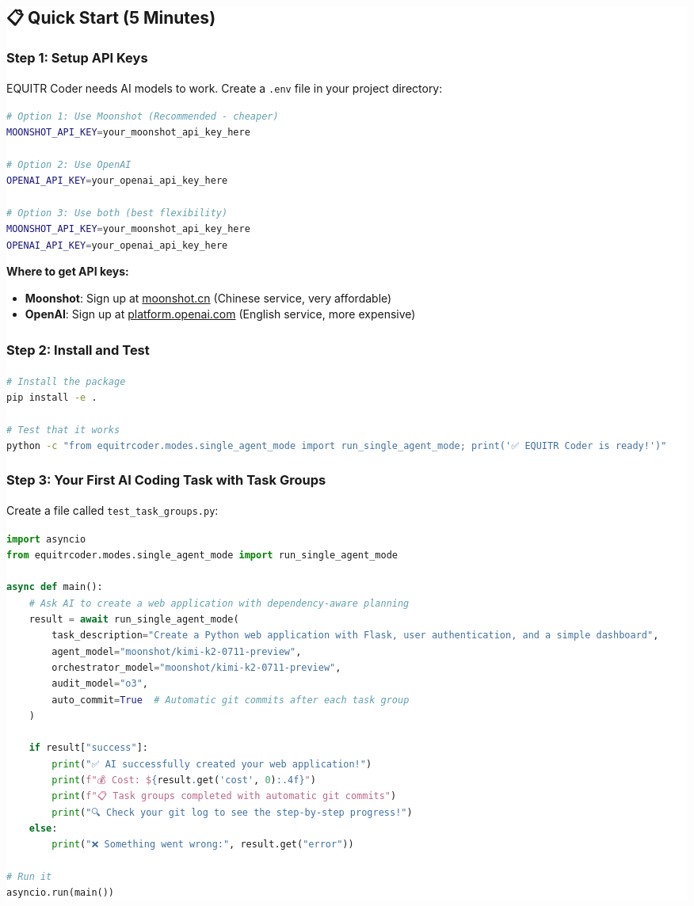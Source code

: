 ## 📋 Quick Start (5 Minutes)

### Step 1: Setup API Keys

EQUITR Coder needs AI models to work. Create a `.env` file in your project directory:

```bash
# Option 1: Use Moonshot (Recommended - cheaper)
MOONSHOT_API_KEY=your_moonshot_api_key_here

# Option 2: Use OpenAI 
OPENAI_API_KEY=your_openai_api_key_here

# Option 3: Use both (best flexibility)
MOONSHOT_API_KEY=your_moonshot_api_key_here
OPENAI_API_KEY=your_openai_api_key_here
```

**Where to get API keys:**
- **Moonshot**: Sign up at [moonshot.cn](https://moonshot.cn) (Chinese service, very affordable)
- **OpenAI**: Sign up at [platform.openai.com](https://platform.openai.com) (English service, more expensive)

### Step 2: Install and Test

```bash
# Install the package
pip install -e .

# Test that it works
python -c "from equitrcoder.modes.single_agent_mode import run_single_agent_mode; print('✅ EQUITR Coder is ready!')"
```

### Step 3: Your First AI Coding Task with Task Groups

Create a file called `test_task_groups.py`:

```python
import asyncio
from equitrcoder.modes.single_agent_mode import run_single_agent_mode

async def main():
    # Ask AI to create a web application with dependency-aware planning
    result = await run_single_agent_mode(
        task_description="Create a Python web application with Flask, user authentication, and a simple dashboard",
        agent_model="moonshot/kimi-k2-0711-preview",
        orchestrator_model="moonshot/kimi-k2-0711-preview", 
        audit_model="o3",
        auto_commit=True  # Automatic git commits after each task group
    )
    
    if result["success"]:
        print("✅ AI successfully created your web application!")
        print(f"💰 Cost: ${result.get('cost', 0):.4f}")
        print(f"📋 Task groups completed with automatic git commits")
        print("🔍 Check your git log to see the step-by-step progress!")
    else:
        print("❌ Something went wrong:", result.get("error"))

# Run it
asyncio.run(main())
```
